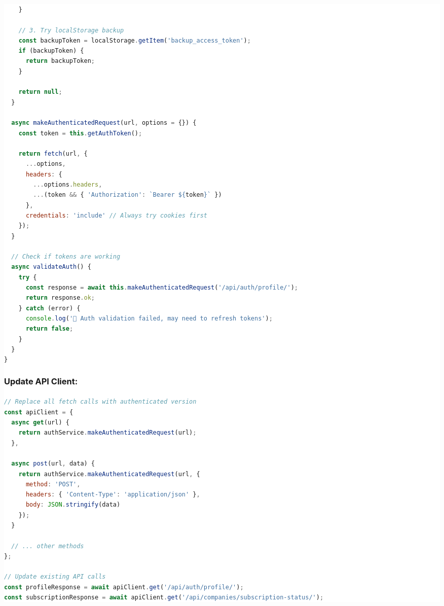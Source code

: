 ```javascript
    }
    
    // 3. Try localStorage backup
    const backupToken = localStorage.getItem('backup_access_token');
    if (backupToken) {
      return backupToken;
    }
    
    return null;
  }
  
  async makeAuthenticatedRequest(url, options = {}) {
    const token = this.getAuthToken();
    
    return fetch(url, {
      ...options,
      headers: {
        ...options.headers,
        ...(token && { 'Authorization': `Bearer ${token}` })
      },
      credentials: 'include' // Always try cookies first
    });
  }
  
  // Check if tokens are working
  async validateAuth() {
    try {
      const response = await this.makeAuthenticatedRequest('/api/auth/profile/');
      return response.ok;
    } catch (error) {
      console.log('🔄 Auth validation failed, may need to refresh tokens');
      return false;
    }
  }
}
```

### Update API Client:

```javascript
// Replace all fetch calls with authenticated version
const apiClient = {
  async get(url) {
    return authService.makeAuthenticatedRequest(url);
  },
  
  async post(url, data) {
    return authService.makeAuthenticatedRequest(url, {
      method: 'POST',
      headers: { 'Content-Type': 'application/json' },
      body: JSON.stringify(data)
    });
  }
  
  // ... other methods
};

// Update existing API calls
const profileResponse = await apiClient.get('/api/auth/profile/');
const subscriptionResponse = await apiClient.get('/api/companies/subscription-status/');
```
